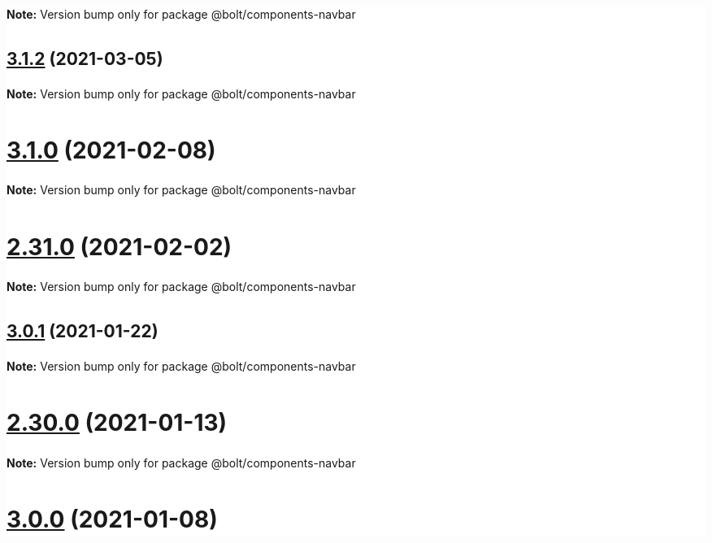 **Note:** Version bump only for package @bolt/components-navbar





## [3.1.2](https://github.com/bolt-design-system/bolt/tree/master/packages/components/bolt-navbar/compare/v3.1.1...v3.1.2) (2021-03-05)

**Note:** Version bump only for package @bolt/components-navbar





# [3.1.0](https://github.com/bolt-design-system/bolt/tree/master/packages/components/bolt-navbar/compare/v2.31.2...v3.1.0) (2021-02-08)

**Note:** Version bump only for package @bolt/components-navbar





# [2.31.0](https://github.com/bolt-design-system/bolt/tree/master/packages/components/bolt-navbar/compare/v2.30.2...v2.31.0) (2021-02-02)

**Note:** Version bump only for package @bolt/components-navbar





## [3.0.1](https://github.com/bolt-design-system/bolt/tree/master/packages/components/bolt-navbar/compare/v3.0.0...v3.0.1) (2021-01-22)

**Note:** Version bump only for package @bolt/components-navbar





# [2.30.0](https://github.com/bolt-design-system/bolt/tree/master/packages/components/bolt-navbar/compare/v2.29.3...v2.30.0) (2021-01-13)

**Note:** Version bump only for package @bolt/components-navbar





# [3.0.0](https://github.com/bolt-design-system/bolt/tree/master/packages/components/bolt-navbar/compare/v2.29.3...v3.0.0) (2021-01-08)
